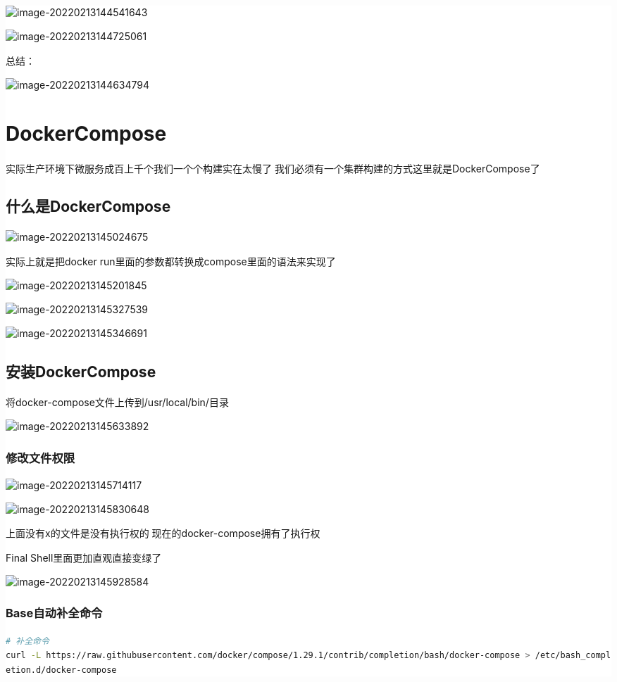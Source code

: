 ![image-20220213144541643](/img/ethandu/微服务/SpringCloud+微服务.assets/image-20220213144541643.png)

![image-20220213144725061](/img/ethandu/微服务/SpringCloud+微服务.assets/image-20220213144725061.png)

总结：

![image-20220213144634794](/img/ethandu/微服务/SpringCloud+微服务.assets/image-20220213144634794.png)

# DockerCompose

实际生产环境下微服务成百上千个我们一个个构建实在太慢了 我们必须有一个集群构建的方式这里就是DockerCompose了

## 什么是DockerCompose

![image-20220213145024675](/img/ethandu/微服务/SpringCloud+微服务.assets/image-20220213145024675.png)

实际上就是把docker run里面的参数都转换成compose里面的语法来实现了

![image-20220213145201845](/img/ethandu/微服务/SpringCloud+微服务.assets/image-20220213145201845.png)

![image-20220213145327539](/img/ethandu/微服务/SpringCloud+微服务.assets/image-20220213145327539.png)

![image-20220213145346691](/img/ethandu/微服务/SpringCloud+微服务.assets/image-20220213145346691.png)

## 安装DockerCompose

将docker-compose文件上传到/usr/local/bin/目录

![image-20220213145633892](/img/ethandu/微服务/SpringCloud+微服务.assets/image-20220213145633892.png)

### 修改文件权限

![image-20220213145714117](/img/ethandu/微服务/SpringCloud+微服务.assets/image-20220213145714117.png)

![image-20220213145830648](/img/ethandu/微服务/SpringCloud+微服务.assets/image-20220213145830648.png)

上面没有x的文件是没有执行权的 现在的docker-compose拥有了执行权

Final Shell里面更加直观直接变绿了

![image-20220213145928584](/img/ethandu/微服务/SpringCloud+微服务.assets/image-20220213145928584.png)

### Base自动补全命令

```sh
# 补全命令
curl -L https://raw.githubusercontent.com/docker/compose/1.29.1/contrib/completion/bash/docker-compose > /etc/bash_completion.d/docker-compose
```
